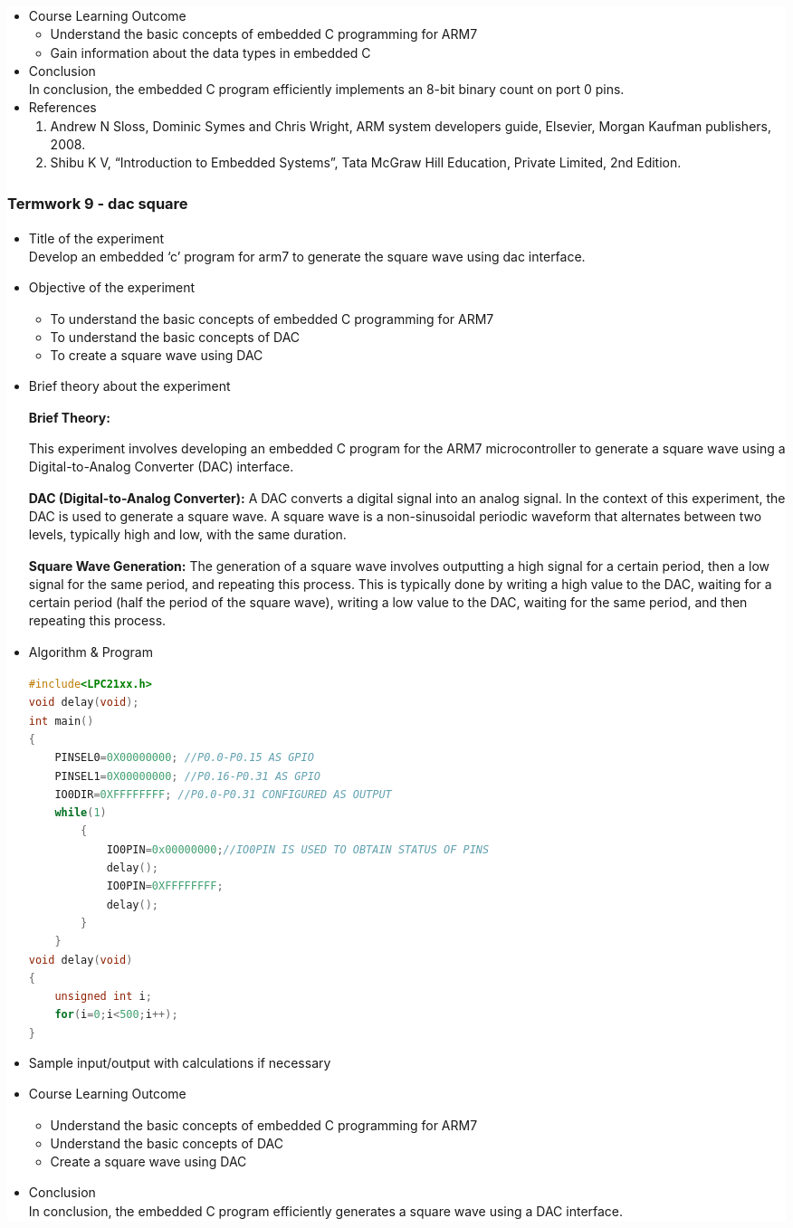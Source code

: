 - Course Learning Outcome
	- Understand the basic concepts of embedded C programming for ARM7
	- Gain information about the data types in embedded C
- Conclusion\
In conclusion, the embedded C program efficiently implements an 8-bit binary count on port 0 pins.
- References
	1. Andrew N Sloss, Dominic Symes and Chris Wright, ARM system developers guide, Elsevier, 
	Morgan Kaufman publishers, 2008.
	2. Shibu K V, “Introduction to Embedded Systems”, Tata McGraw Hill Education, Private Limited, 2nd Edition.

### Termwork 9 - dac square
- Title of the experiment\
	Develop an embedded ‘c’ program for arm7 to generate the square wave using dac interface.
- Objective of the experiment
	- To understand the basic concepts of embedded C programming for ARM7
	- To understand the basic concepts of DAC
	- To create a square wave using DAC
- Brief theory about the experiment

	**Brief Theory:**

	This experiment involves developing an embedded C program for the ARM7 microcontroller to generate a square wave using a Digital-to-Analog Converter (DAC) interface.

	**DAC (Digital-to-Analog Converter):** A DAC converts a digital signal into an analog signal. In the context of this experiment, the DAC is used to generate a square wave. A square wave is a non-sinusoidal periodic waveform that alternates between two levels, typically high and low, with the same duration.

	**Square Wave Generation:** The generation of a square wave involves outputting a high signal for a certain period, then a low signal for the same period, and repeating this process. This is typically done by writing a high value to the DAC, waiting for a certain period (half the period of the square wave), writing a low value to the DAC, waiting for the same period, and then repeating this process.

- Algorithm & Program
	```c
	#include<LPC21xx.h>
	void delay(void);
	int main()
	{
		PINSEL0=0X00000000; //P0.0-P0.15 AS GPIO
		PINSEL1=0X00000000; //P0.16-P0.31 AS GPIO
		IO0DIR=0XFFFFFFFF; //P0.0-P0.31 CONFIGURED AS OUTPUT
		while(1)
			{
				IO0PIN=0x00000000;//IO0PIN IS USED TO OBTAIN STATUS OF PINS
				delay();
				IO0PIN=0XFFFFFFFF;
				delay();
			}
		}
	void delay(void)
	{
		unsigned int i;
		for(i=0;i<500;i++);
	}
	```
- Sample input/output with calculations if necessary
- Course Learning Outcome
	- Understand the basic concepts of embedded C programming for ARM7
	- Understand the basic concepts of DAC
	- Create a square wave using DAC
- Conclusion\
In conclusion, the embedded C program efficiently generates a square wave using a DAC interface.
